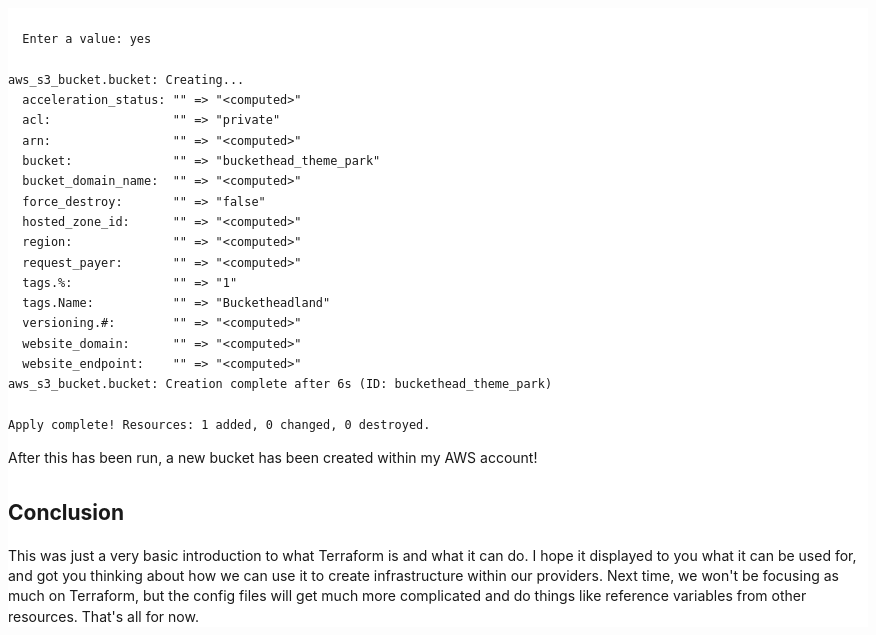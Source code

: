 ```

  Enter a value: yes

aws_s3_bucket.bucket: Creating...
  acceleration_status: "" => "<computed>"
  acl:                 "" => "private"
  arn:                 "" => "<computed>"
  bucket:              "" => "buckethead_theme_park"
  bucket_domain_name:  "" => "<computed>"
  force_destroy:       "" => "false"
  hosted_zone_id:      "" => "<computed>"
  region:              "" => "<computed>"
  request_payer:       "" => "<computed>"
  tags.%:              "" => "1"
  tags.Name:           "" => "Bucketheadland"
  versioning.#:        "" => "<computed>"
  website_domain:      "" => "<computed>"
  website_endpoint:    "" => "<computed>"
aws_s3_bucket.bucket: Creation complete after 6s (ID: buckethead_theme_park)

Apply complete! Resources: 1 added, 0 changed, 0 destroyed.

```

After this has been run, a new bucket has been created within my AWS account!

## Conclusion
This was just a very basic introduction to what Terraform is and what it can do. I hope it displayed to you what it can be used for, and got you thinking about how we can use it to create infrastructure within our providers.
Next time, we won't be focusing as much on Terraform, but the config files will get much more complicated and do things like reference variables from other resources. That's all for now. 

